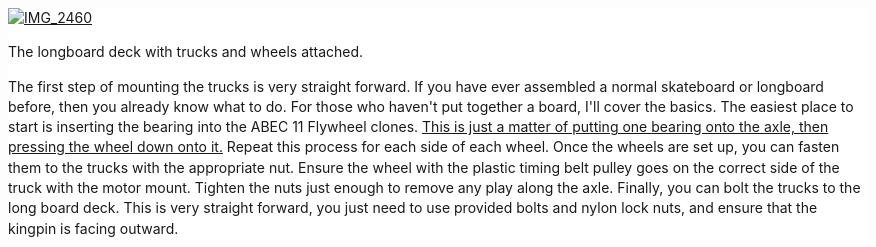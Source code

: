   <a href="/wp-content/uploads/2014/07/IMG_2460.jpg"><img class="wp-image-1090 size-large" src="/wp-content/uploads/2014/07/IMG_2460-1024x768.jpg" alt="IMG_2460" width="474" height="355" srcset="/wp-content/uploads/2014/07/IMG_2460-1024x768.jpg 1024w, /wp-content/uploads/2014/07/IMG_2460-300x225.jpg 300w" sizes="(max-width: 474px) 100vw, 474px" /></a>

  <p class="wp-caption-text">
    The longboard deck with trucks and wheels attached.
  </p>
</div>

The first step of mounting the trucks is very straight forward. If you have ever assembled a normal skateboard or longboard before, then you already know what to do. For those who haven't put together a board, I'll cover the basics. The easiest place to start is inserting the bearing into the ABEC 11 Flywheel clones. [This is just a matter of putting one bearing onto the axle, then pressing the wheel down onto it.](https://www.youtube.com/watch?v=FN8kFgmMhTU) Repeat this process for each side of each wheel. Once the wheels are set up, you can fasten them to the trucks with the appropriate nut. Ensure the wheel with the plastic timing belt pulley goes on the correct side of the truck with the motor mount. Tighten the nuts just enough to remove any play along the axle. Finally, you can bolt the trucks to the long board deck. This is very straight forward, you just need to use provided bolts and nylon lock nuts, and ensure that the kingpin is facing outward.

<div id="attachment_1091" style="width: 484px" class="wp-caption aligncenter">